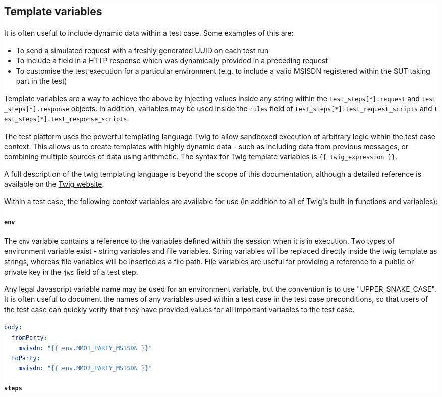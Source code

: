 ## Template variables

It is often useful to include dynamic data within a test case. Some examples of
this are:

- To send a simulated request with a freshly generated UUID on each test run
- To include a field in a HTTP response which was dynamically provided in a
  preceding request
- To customise the test execution for a particular environment (e.g. to include
  a valid MSISDN registered within the SUT taking part in the test)

Template variables are a way to achieve the above by injecting values inside any
string within the `test_steps[*].request` and `test_steps[*].response` objects.
In addition, variables may be used inside the `rules` field of
`test_steps[*].test_request_scripts` and `test_steps[*].test_response_scripts`.

The test platform uses the powerful templating language
[Twig](https://twig.symfony.com/) to allow sandboxed execution of arbitrary
logic within the test case context. This allows us to create templates with
highly dynamic data - such as including data from previous messages, or
combining multiple sources of data using arithmetic. The syntax for Twig
template variables is `{{ twig_expression }}`.

A full description of the twig templating language is beyond the scope of this
documentation, although a detailed reference is available on the
[Twig website](https://twig.symfony.com/doc/3.x/).

Within a test case, the following context variables are available for use (in
addition to all of Twig's built-in functions and variables):

#### `env`

The `env` variable contains a reference to the variables defined within the
session when it is in execution. Two types of environment variable exist -
string variables and file variables. String variables will be replaced directly
inside the twig template as strings, whereas file variables will be inserted as
a file path. File variables are useful for providing a reference to a public or
private key in the `jws` field of a test step.

Any legal Javascript variable name may be used for an environment variable, but
the convention is to use "UPPER_SNAKE_CASE". It is often useful to document the
names of any variables used within a test case in the test case preconditions,
so that users of the test case can quickly verify that they have provided values
for all important variables to the test case.

```yaml
body:
  fromParty:
    msisdn: "{{ env.MMO1_PARTY_MSISDN }}"
  toParty:
    msisdn: "{{ env.MMO2_PARTY_MSISDN }}"
```

#### `steps`
